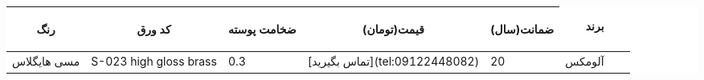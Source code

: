 

<table>

<thead>

<tr>

<th>

رنگ

</th>

<th>

کد ورق

</th>

<th>

ضخامت پوسته

</th>

<th>

قیمت(تومان)

</th>

<th>

ضمانت(سال)

</th>

<th class="column-6 sorting" style="width: 74px; padding-top: 0px; padding-bottom: 0px; border-top-width: 0px; border-bottom-width: 0px; height: 0px;" colspan="1" rowspan="1" aria-controls="tablepress-1" aria-label="برند: activate to sort column ascending">

برند

</th>

</tr>

</thead>

<tbody class="row-hover">

<tr class="row-52 even">

<td>مسی هایگلاس</td>

<td>S-023 high gloss brass</td>

<td>0.3</td>

<td>[تماس بگیرید](tel:09122448082)</td>

<td>20</td>

<td>آلومکس</td>
